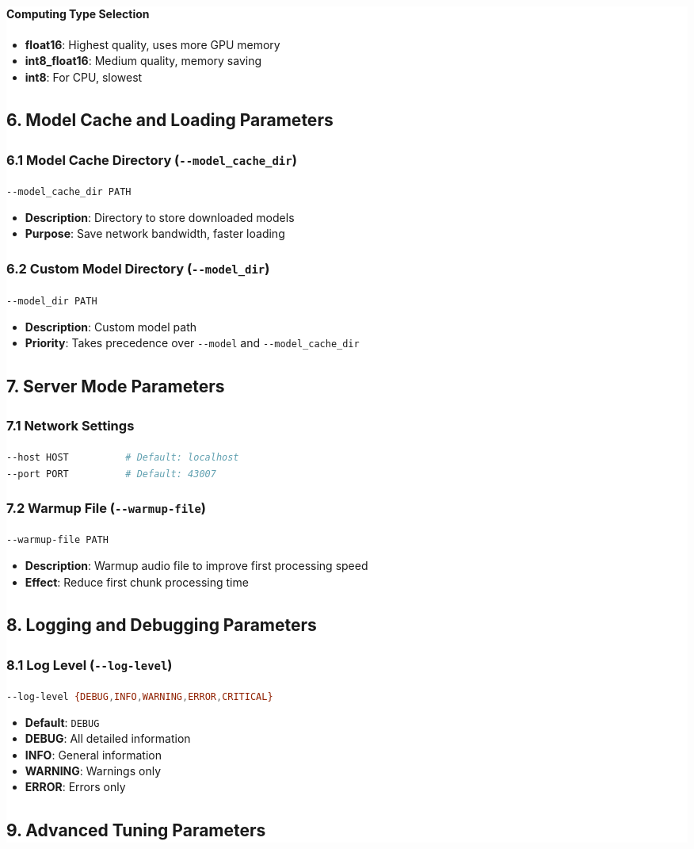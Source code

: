 #### Computing Type Selection
- **float16**: Highest quality, uses more GPU memory
- **int8_float16**: Medium quality, memory saving
- **int8**: For CPU, slowest

## 6. Model Cache and Loading Parameters

### 6.1 Model Cache Directory (`--model_cache_dir`)
```bash
--model_cache_dir PATH
```
- **Description**: Directory to store downloaded models
- **Purpose**: Save network bandwidth, faster loading

### 6.2 Custom Model Directory (`--model_dir`)
```bash
--model_dir PATH
```
- **Description**: Custom model path
- **Priority**: Takes precedence over `--model` and `--model_cache_dir`

## 7. Server Mode Parameters

### 7.1 Network Settings
```bash
--host HOST          # Default: localhost
--port PORT          # Default: 43007
```

### 7.2 Warmup File (`--warmup-file`)
```bash
--warmup-file PATH
```
- **Description**: Warmup audio file to improve first processing speed
- **Effect**: Reduce first chunk processing time

## 8. Logging and Debugging Parameters

### 8.1 Log Level (`--log-level`)
```bash
--log-level {DEBUG,INFO,WARNING,ERROR,CRITICAL}
```
- **Default**: `DEBUG`
- **DEBUG**: All detailed information
- **INFO**: General information
- **WARNING**: Warnings only
- **ERROR**: Errors only

## 9. Advanced Tuning Parameters
